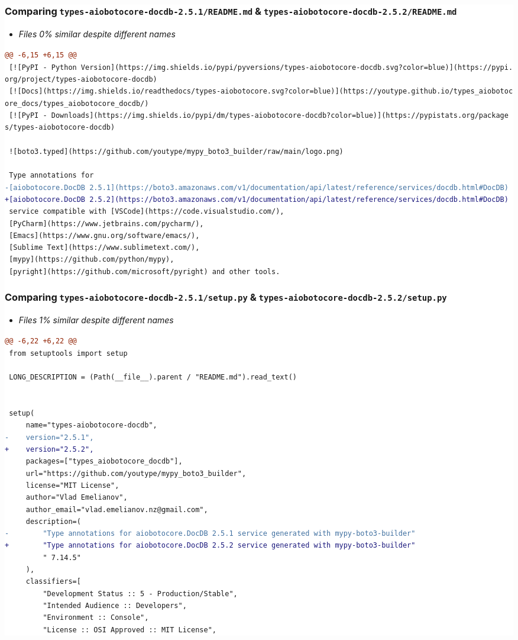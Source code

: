 ### Comparing `types-aiobotocore-docdb-2.5.1/README.md` & `types-aiobotocore-docdb-2.5.2/README.md`

 * *Files 0% similar despite different names*

```diff
@@ -6,15 +6,15 @@
 [![PyPI - Python Version](https://img.shields.io/pypi/pyversions/types-aiobotocore-docdb.svg?color=blue)](https://pypi.org/project/types-aiobotocore-docdb)
 [![Docs](https://img.shields.io/readthedocs/types-aiobotocore.svg?color=blue)](https://youtype.github.io/types_aiobotocore_docs/types_aiobotocore_docdb/)
 [![PyPI - Downloads](https://img.shields.io/pypi/dm/types-aiobotocore-docdb?color=blue)](https://pypistats.org/packages/types-aiobotocore-docdb)
 
 ![boto3.typed](https://github.com/youtype/mypy_boto3_builder/raw/main/logo.png)
 
 Type annotations for
-[aiobotocore.DocDB 2.5.1](https://boto3.amazonaws.com/v1/documentation/api/latest/reference/services/docdb.html#DocDB)
+[aiobotocore.DocDB 2.5.2](https://boto3.amazonaws.com/v1/documentation/api/latest/reference/services/docdb.html#DocDB)
 service compatible with [VSCode](https://code.visualstudio.com/),
 [PyCharm](https://www.jetbrains.com/pycharm/),
 [Emacs](https://www.gnu.org/software/emacs/),
 [Sublime Text](https://www.sublimetext.com/),
 [mypy](https://github.com/python/mypy),
 [pyright](https://github.com/microsoft/pyright) and other tools.
```

### Comparing `types-aiobotocore-docdb-2.5.1/setup.py` & `types-aiobotocore-docdb-2.5.2/setup.py`

 * *Files 1% similar despite different names*

```diff
@@ -6,22 +6,22 @@
 from setuptools import setup
 
 LONG_DESCRIPTION = (Path(__file__).parent / "README.md").read_text()
 
 
 setup(
     name="types-aiobotocore-docdb",
-    version="2.5.1",
+    version="2.5.2",
     packages=["types_aiobotocore_docdb"],
     url="https://github.com/youtype/mypy_boto3_builder",
     license="MIT License",
     author="Vlad Emelianov",
     author_email="vlad.emelianov.nz@gmail.com",
     description=(
-        "Type annotations for aiobotocore.DocDB 2.5.1 service generated with mypy-boto3-builder"
+        "Type annotations for aiobotocore.DocDB 2.5.2 service generated with mypy-boto3-builder"
         " 7.14.5"
     ),
     classifiers=[
         "Development Status :: 5 - Production/Stable",
         "Intended Audience :: Developers",
         "Environment :: Console",
         "License :: OSI Approved :: MIT License",
```
